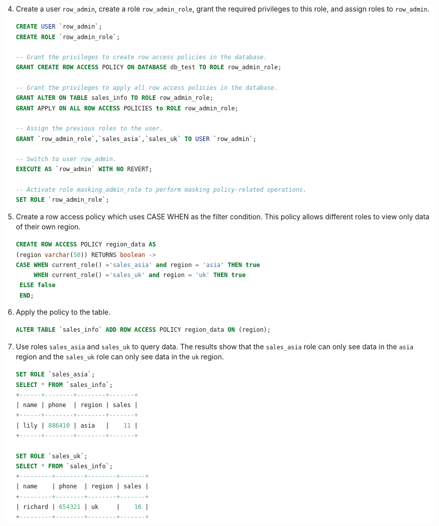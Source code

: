 4. Create a user `row_admin`, create a role `row_admin_role`, grant the required privileges to this role, and assign roles to `row_admin`. 

   ```sql
   CREATE USER `row_admin`;
   CREATE ROLE `row_admin_role`; 

   -- Grant the privileges to create row access policies in the database.
   GRANT CREATE ROW ACCESS POLICY ON DATABASE db_test TO ROLE row_admin_role;

   -- Grant the privileges to apply all row access policies in the database.
   GRANT ALTER ON TABLE sales_info TO ROLE row_admin_role;
   GRANT APPLY ON ALL ROW ACCESS POLICIES to ROLE row_admin_role;

   -- Assign the previous roles to the user.
   GRANT `row_admin_role`,`sales_asia`,`sales_uk` TO USER `row_admin`;

   -- Switch to user row_admin.
   EXECUTE AS `row_admin` WITH NO REVERT;

   -- Activate role masking_admin_role to perform masking policy-related operations.
   SET ROLE `row_admin_role`;
   ```

5. Create a row access policy which uses CASE WHEN as the filter condition. This policy allows different roles to view only data of their own region.

   ```sql
   CREATE ROW ACCESS POLICY region_data AS
   (region varchar(50)) RETURNS boolean ->
   CASE WHEN current_role() ='sales_asia' and region = 'asia' THEN true
        WHEN current_role() ='sales_uk' and region = 'uk' THEN true
    ELSE false
    END;
    ```

6. Apply the policy to the table.

   ```sql
   ALTER TABLE `sales_info` ADD ROW ACCESS POLICY region_data ON (region);
   ```

7. Use roles `sales_asia` and `sales_uk` to query data. The results show that the `sales_asia` role can only see data in the `asia` region and the `sales_uk` role can only see data in the `uk` region.

   ```sql
   SET ROLE `sales_asia`;
   SELECT * FROM `sales_info`;
   +------+--------+--------+-------+
   | name | phone  | region | sales |
   +------+--------+--------+-------+
   | lily | 886410 | asia   |    11 |
   +------+--------+--------+-------+

   SET ROLE `sales_uk`;
   SELECT * FROM `sales_info`;
   +---------+--------+--------+-------+
   | name    | phone  | region | sales |
   +---------+--------+--------+-------+
   | richard | 654321 | uk     |    16 |
   +---------+--------+--------+-------+
   ```
